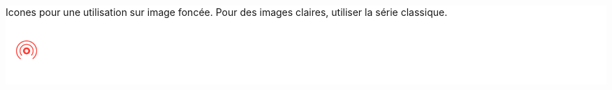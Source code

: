 Icones pour une utilisation sur image foncée. Pour des images claires, utiliser la série classique.

<div class="icone_grid" style="background-image:url(https://www.r22.fr/media/pages/antennes/felipe-festival-du-livre-et-de-la-presse-d-ecologie/felipe-19-arbres/comment-defendre-la-foret/-1456080373-1585651687/feu-foret-1400-1200x600-crop-50-50-q80.jpg); margin:2em 0;">
  <div class="small_icone"><img src="image/antenne.png" style="width:60px;"></div>